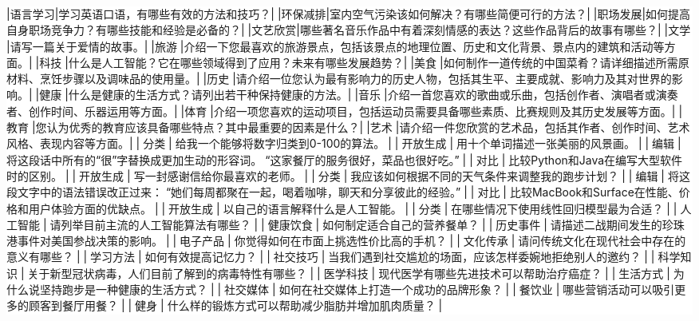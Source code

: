 |语言学习|学习英语口语，有哪些有效的方法和技巧？|
|环保减排|室内空气污染该如何解决？有哪些简便可行的方法？|
|职场发展|如何提高自身职场竞争力？有哪些技能和经验是必备的？|
|文艺欣赏|哪些著名音乐作品中有着深刻情感的表达？这些作品背后的故事有哪些？|
|文学 |请写一篇关于爱情的故事。|
|旅游 |介绍一下您最喜欢的旅游景点，包括该景点的地理位置、历史和文化背景、景点内的建筑和活动等方面。|
|科技 |什么是人工智能？它在哪些领域得到了应用？未来有哪些发展趋势？|
|美食 |如何制作一道传统的中国菜肴？请详细描述所需原材料、烹饪步骤以及调味品的使用量。|
|历史 |请介绍一位您认为最有影响力的历史人物，包括其生平、主要成就、影响力及其对世界的影响。|
|健康 |什么是健康的生活方式？请列出若干种保持健康的方法。|
|音乐 |介绍一首您喜欢的歌曲或乐曲，包括创作者、演唱者或演奏者、创作时间、乐器运用等方面。|
|体育 |介绍一项您喜欢的运动项目，包括运动员需要具备哪些素质、比赛规则及其历史发展等方面。|
|教育 |您认为优秀的教育应该具备哪些特点？其中最重要的因素是什么？|
|艺术 |请介绍一件您欣赏的艺术品，包括其作者、创作时间、艺术风格、表现内容等方面。|
| 分类       | 给我一个能够将数字归类到0-100的算法。                        |
| 开放生成 | 用十个单词描述一张美丽的风景画。                               |
| 编辑       | 将这段话中所有的“很”字替换成更加生动的形容词。 “这家餐厅的服务很好，菜品也很好吃。” |
| 对比       | 比较Python和Java在编写大型软件时的区别。                     |
| 开放生成 | 写一封感谢信给你最喜欢的老师。                                   |
| 分类       | 我应该如何根据不同的天气条件来调整我的跑步计划？             |
| 编辑       | 将这段文字中的语法错误改正过来： “她们每周都聚在一起，喝着咖啡，聊天和分享彼此的经验。” |
| 对比       | 比较MacBook和Surface在性能、价格和用户体验方面的优缺点。     |
| 开放生成 | 以自己的语言解释什么是人工智能。                               |
| 分类       | 在哪些情况下使用线性回归模型最为合适？                         |
| 人工智能 | 请列举目前主流的人工智能算法有哪些？ |
| 健康饮食 | 如何制定适合自己的营养餐单？ |
| 历史事件 | 请描述二战期间发生的珍珠港事件对美国参战决策的影响。 |
| 电子产品 | 你觉得如何在市面上挑选性价比高的手机？ |
| 文化传承 | 请问传统文化在现代社会中存在的意义有哪些？ |
| 学习方法 | 如何有效提高记忆力？ |
| 社交技巧 | 当我们遇到社交尴尬的场面，应该怎样委婉地拒绝别人的邀约？ |
| 科学知识 | 关于新型冠状病毒，人们目前了解到的病毒特性有哪些？ |
| 医学科技 | 现代医学有哪些先进技术可以帮助治疗癌症？ |
| 生活方式 | 为什么说坚持跑步是一种健康的生活方式？ |
| 社交媒体 | 如何在社交媒体上打造一个成功的品牌形象？ |
| 餐饮业 | 哪些营销活动可以吸引更多的顾客到餐厅用餐？ |
| 健身 | 什么样的锻炼方式可以帮助减少脂肪并增加肌肉质量？ |